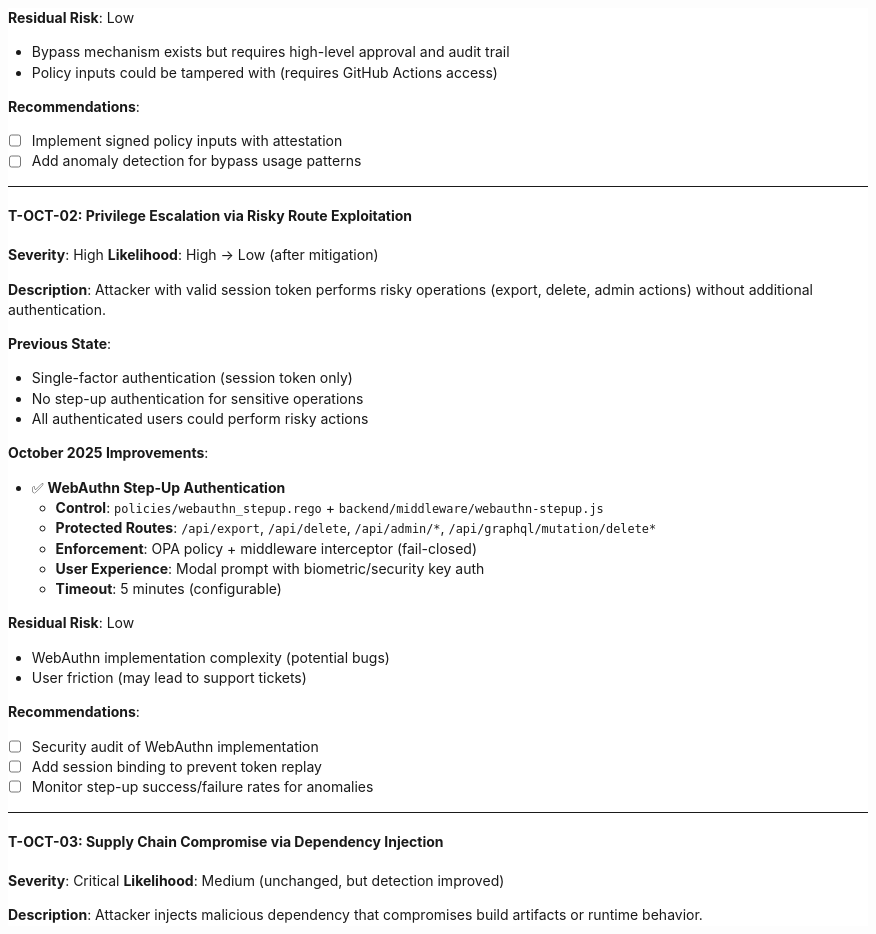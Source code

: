 **Residual Risk**: Low

- Bypass mechanism exists but requires high-level approval and audit trail
- Policy inputs could be tampered with (requires GitHub Actions access)

**Recommendations**:

- [ ] Implement signed policy inputs with attestation
- [ ] Add anomaly detection for bypass usage patterns

---

#### T-OCT-02: Privilege Escalation via Risky Route Exploitation

**Severity**: High
**Likelihood**: High → Low (after mitigation)

**Description**: Attacker with valid session token performs risky operations (export, delete, admin actions) without additional authentication.

**Previous State**:

- Single-factor authentication (session token only)
- No step-up authentication for sensitive operations
- All authenticated users could perform risky actions

**October 2025 Improvements**:

- ✅ **WebAuthn Step-Up Authentication**
  - **Control**: `policies/webauthn_stepup.rego` + `backend/middleware/webauthn-stepup.js`
  - **Protected Routes**: `/api/export`, `/api/delete`, `/api/admin/*`, `/api/graphql/mutation/delete*`
  - **Enforcement**: OPA policy + middleware interceptor (fail-closed)
  - **User Experience**: Modal prompt with biometric/security key auth
  - **Timeout**: 5 minutes (configurable)

**Residual Risk**: Low

- WebAuthn implementation complexity (potential bugs)
- User friction (may lead to support tickets)

**Recommendations**:

- [ ] Security audit of WebAuthn implementation
- [ ] Add session binding to prevent token replay
- [ ] Monitor step-up success/failure rates for anomalies

---

#### T-OCT-03: Supply Chain Compromise via Dependency Injection

**Severity**: Critical
**Likelihood**: Medium (unchanged, but detection improved)

**Description**: Attacker injects malicious dependency that compromises build artifacts or runtime behavior.
